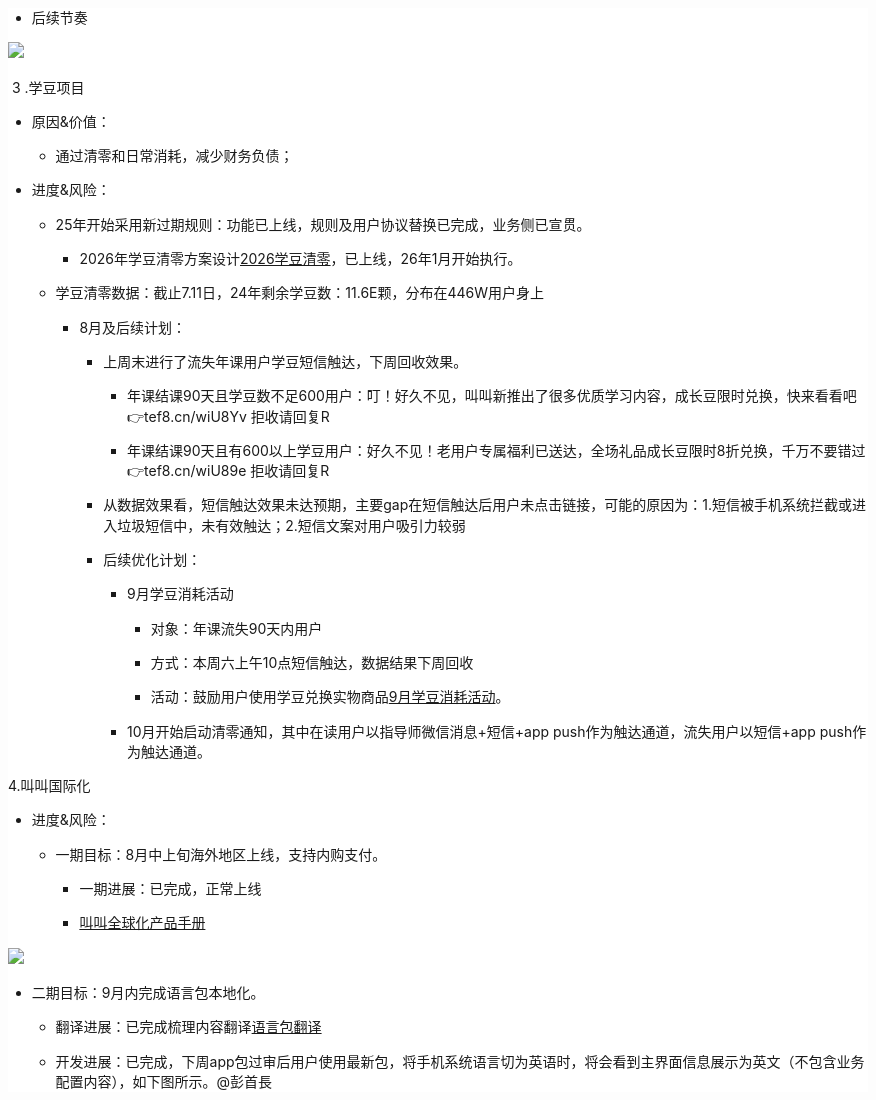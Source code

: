 - 后续节奏
    

![](https://static.dingtalk.com/media/lALPD0gAz7FO_pXNAgLNC8o_3018_514.png_810x10000.jpg?bizType=report)

 3 .学豆项目

- 原因&价值：
    
    - 通过清零和日常消耗，减少财务负债；
        
- 进度&风险：
    
    - 25年开始采用新过期规则：功能已上线，规则及用户协议替换已完成，业务侧已宣贯。
        
        - 2026年学豆清零方案设计[2026学豆清零](https://jojoread.yuque.com/rnmm85/xqhug1/ha4xvk22nexhwrkg?singleDoc#)，已上线，26年1月开始执行。
            
    - 学豆清零数据：截止7.11日，24年剩余学豆数：11.6E颗，分布在446W用户身上
        
        - 8月及后续计划：
            
            - 上周末进行了流失年课用户学豆短信触达，下周回收效果。
                
                - 年课结课90天且学豆数不足600用户：叮！好久不见，叫叫新推出了很多优质学习内容，成长豆限时兑换，快来看看吧👉tef8.cn/wiU8Yv 拒收请回复R
                    
                - 年课结课90天且有600以上学豆用户：好久不见！老用户专属福利已送达，全场礼品成长豆限时8折兑换，千万不要错过👉tef8.cn/wiU89e 拒收请回复R
                    
            - 从数据效果看，短信触达效果未达预期，主要gap在短信触达后用户未点击链接，可能的原因为：1.短信被手机系统拦截或进入垃圾短信中，未有效触达；2.短信文案对用户吸引力较弱
                
            - 后续优化计划：
                
                - 9月学豆消耗活动
                    
                    - 对象：年课流失90天内用户
                        
                    - 方式：本周六上午10点短信触达，数据结果下周回收
                        
                    - 活动：鼓励用户使用学豆兑换实物商品[9月学豆消耗活动](https://alidocs.dingtalk.com/i/nodes/vy20BglGWOeD5vNmHqqn3E97JA7depqY?utm_scene=person_space)。
                        
                - 10月开始启动清零通知，其中在读用户以指导师微信消息+短信+app push作为触达通道，流失用户以短信+app push作为触达通道。
                    

4.叫叫国际化

- 进度&风险：
    
    - 一期目标：8月中上旬海外地区上线，支持内购支付。
        
        - 一期进展：已完成，正常上线
            
        - [叫叫全球化产品手册](https://alidocs.dingtalk.com/i/nodes/kDnRL6jAJM3vxKMZiKjaBn35WyMoPYe1?utm_scene=team_space)
            

![](https://static.dingtalk.com/media/lALPM16nZgL3gw3NEU_NEDo_4154_4431.png?bizType=report)

- 二期目标：9月内完成语言包本地化。
    
    - 翻译进展：已完成梳理内容翻译[语言包翻译](https://alidocs.dingtalk.com/i/nodes/YMyQA2dXW79vyNRQt6xaaw09JzlwrZgb?utm_scene=team_space&iframeQuery=sheet_range%3Dst-5a602511-57297_0_0_1_1)
        
    - 开发进展：已完成，下周app包过审后用户使用最新包，将手机系统语言切为英语时，将会看到主界面信息展示为英文（不包含业务配置内容），如下图所示。@彭首長
        